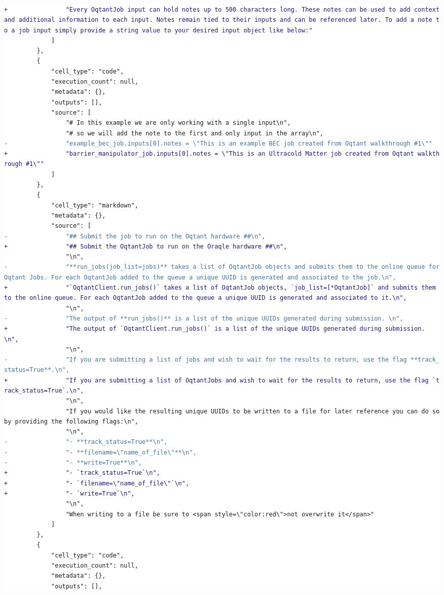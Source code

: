 ```diff
+                "Every OqtantJob input can hold notes up to 500 characters long. These notes can be used to add context and additional information to each input. Notes remain tied to their inputs and can be referenced later. To add a note to a job input simply provide a string value to your desired input object like below:"
             ]
         },
         {
             "cell_type": "code",
             "execution_count": null,
             "metadata": {},
             "outputs": [],
             "source": [
                 "# In this example we are only working with a single input\n",
                 "# so we will add the note to the first and only input in the array\n",
-                "example_bec_job.inputs[0].notes = \"This is an example BEC job created from Oqtant walkthrough #1\""
+                "barrier_manipulator_job.inputs[0].notes = \"This is an Ultracold Matter job created from Oqtant walkthrough #1\""
             ]
         },
         {
             "cell_type": "markdown",
             "metadata": {},
             "source": [
-                "## Submit the job to run on the Oqtant hardware ##\n",
+                "## Submit the OqtantJob to run on the Oraqle hardware ##\n",
                 "\n",
-                "**run_jobs(job_list=jobs)** takes a list of OqtantJob objects and submits them to the online queue for Oqtant Jobs. For each OqtantJob added to the queue a unique UUID is generated and associated to the job.\n",
+                "`OqtantClient.run_jobs()` takes a list of OqtantJob objects, `job_list=[*OqtantJob]` and submits them to the online queue. For each OqtantJob added to the queue a unique UUID is generated and associated to it.\n",
                 "\n",
-                "The output of **run_jobs()** is a list of the unique UUIDs generated during submission. \n",
+                "The output of `OqtantClient.run_jobs()` is a list of the unique UUIDs generated during submission. \n",
                 "\n",
-                "If you are submitting a list of jobs and wish to wait for the results to return, use the flag **track_status=True**.\n",
+                "If you are submitting a list of OqtantJobs and wish to wait for the results to return, use the flag `track_status=True`.\n",
                 "\n",
                 "If you would like the resulting unique UUIDs to be written to a file for later reference you can do so by providing the following flags:\n",
                 "\n",
-                "- **track_status=True**\n",
-                "- **filename=\"name_of_file\"**\n",
-                "- **write=True**\n",
+                "- `track_status=True`\n",
+                "- `filename=\"name_of_file\"`\n",
+                "- `write=True`\n",
                 "\n",
                 "When writing to a file be sure to <span style=\"color:red\">not overwrite it</span>"
             ]
         },
         {
             "cell_type": "code",
             "execution_count": null,
             "metadata": {},
             "outputs": [],
```